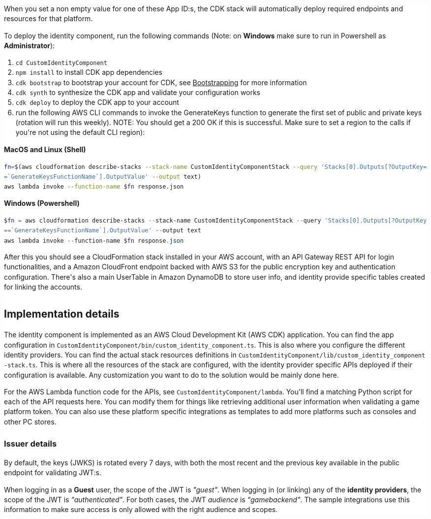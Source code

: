 When you set a non empty value for one of these App ID:s, the CDK stack will automatically deploy required endpoints and resources for that platform.

To deploy the identity component, run the following commands (Note: on **Windows** make sure to run in Powershell as **Administrator**):
1. `cd CustomIdentityComponent`
2. `npm install` to install CDK app dependencies
3. `cdk bootstrap` to bootstrap your account for CDK, see [Bootstrapping](https://docs.aws.amazon.com/cdk/v2/guide/bootstrapping.html) for more information
4. `cdk synth` to synthesize the CDK app and validate your configuration works
5. `cdk deploy` to deploy the CDK app to your account
6. run the following AWS CLI commands to invoke the GenerateKeys function to generate the first set of public and private keys (rotation will run this weekly). NOTE: You should get a 200 OK if this is successful. Make sure to set a region to the calls if you're not using the default CLI region):

  **MacOS and Linux (Shell)**
  ```bash
  fn=$(aws cloudformation describe-stacks --stack-name CustomIdentityComponentStack --query 'Stacks[0].Outputs[?OutputKey==`GenerateKeysFunctionName`].OutputValue' --output text)
  aws lambda invoke --function-name $fn response.json
  ```

  **Windows (Powershell)**
  ```powershell
  $fn = aws cloudformation describe-stacks --stack-name CustomIdentityComponentStack --query 'Stacks[0].Outputs[?OutputKey==`GenerateKeysFunctionName`].OutputValue' --output text
  aws lambda invoke --function-name $fn response.json
  ```

After this you should see a CloudFormation stack installed in your AWS account, with an API Gateway REST API for login functionalities, and a Amazon CloudFront endpoint backed with AWS S3 for the public encryption key and authentication configuration. There's also a main UserTable in Amazon DynamoDB to store user info, and identity provide specific tables created for linking the accounts.

## Implementation details

The identity component is implemented as an AWS Cloud Development Kit (AWS CDK) application. You can find the app configuration in `CustomIdentityComponent/bin/custom_identity_component.ts`. This is also where you configure the different identity providers. You can find the actual stack resources definitions in `CustomIdentityComponent/lib/custom_identity_component-stack.ts`. This is where all the resources of the stack are configured, with the identity provider specific APIs deployed if their configuration is available. Any customization you want to do to the solution would be mainly done here.

For the AWS Lambda function code for the APIs, see `CustomIdentityComponent/lambda`. You'll find a matching Python script for each of the API requests here. You can modify them for things like retrieving additional user information when validating a game platform token. You can also use these platform specific integrations as templates to add more platforms such as consoles and other PC stores.

### Issuer details

By default, the keys (JWKS) is rotated every 7 days, with both the most recent and the previous key available in the public endpoint for validating JWT:s.

When logging in as a **Guest** user, the scope of the JWT is *"guest"*. When logging in (or linking) any of the **identity providers**, the scope of the JWT is *"authenticated"*. For both cases, the JWT *audience* is *"gamebackend"*. The sample integrations use this information to make sure access is only allowed with the right audience and scopes.
